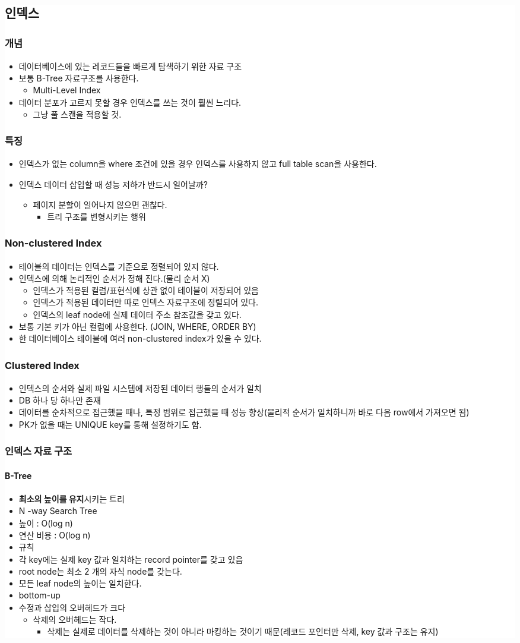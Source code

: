 ## 인덱스

### 개념

- 데이터베이스에 있는 레코드들을 빠르게 탐색하기 위한 자료 구조
- 보통 B-Tree 자료구조를 사용한다.
  - Multi-Level Index
- 데이터 분포가 고르지 못할 경우 인덱스를 쓰는 것이 훨씬 느리다.
  - 그냥 풀 스캔을 적용할 것.

### 특징

- 인덱스가 없는 column을 where 조건에 있을 경우 인덱스를 사용하지 않고 full table scan을 사용한다.

- 인덱스 데이터 삽입할 때 성능 저하가 반드시 일어날까?

  - 페이지 분할이 일어나지 않으면 괜찮다.
    - 트리 구조를 변형시키는 행위

### Non-clustered Index

- 테이블의 데이터는 인덱스를 기준으로 정렬되어 있지 않다.
- 인덱스에 의해 논리적인 순서가 정해 진다.(물리 순서 X)
  - 인덱스가 적용된 컬럼/표현식에 상관 없이 테이블이 저장되어 있음
  - 인덱스가 적용된 데이터만 따로 인덱스 자료구조에 정렬되어 있다.
  - 인덱스의 leaf node에 실제 데이터 주소 참조값을 갖고 있다.
- 보통 기본 키가 아닌 컬럼에 사용한다. (JOIN, WHERE, ORDER BY)
- 한 데이터베이스 테이블에 여러 non-clustered index가 있을 수 있다.

### Clustered Index

- 인덱스의 순서와 실제 파일 시스템에 저장된 데이터 행들의 순서가 일치
- DB 하나 당 하나만 존재
- 데이터를 순차적으로 접근했을 때나, 특정 범위로 접근했을 때 성능 향상(물리적 순서가 일치하니까 바로 다음 row에서 가져오면 됨)
- PK가 없을 때는 UNIQUE key를 통해 설정하기도 함.

### 인덱스 자료 구조

#### B-Tree

- **최소의 높이를 유지**시키는 트리
- N -way Search Tree
- 높이 : O(log n)
- 연산 비용 : O(log n)
- 규칙
- 각 key에는 실제 key 값과 일치하는 record pointer를 갖고 있음
- root node는 최소 2 개의 자식 node를 갖는다.
- 모든 leaf node의 높이는 일치한다.
- bottom-up
- 수정과 삽입의 오버헤드가 크다
  - 삭제의 오버헤드는 작다.
    - 삭제는 실제로 데이터를 삭제하는 것이 아니라 마킹하는 것이기 때문(레코드 포인터만 삭제, key 값과 구조는 유지)
